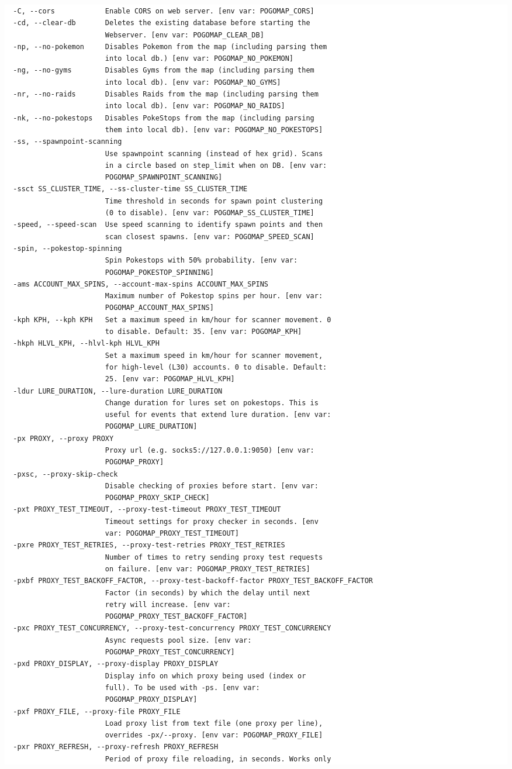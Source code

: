       -C, --cors            Enable CORS on web server. [env var: POGOMAP_CORS]
      -cd, --clear-db       Deletes the existing database before starting the
                            Webserver. [env var: POGOMAP_CLEAR_DB]
      -np, --no-pokemon     Disables Pokemon from the map (including parsing them
                            into local db.) [env var: POGOMAP_NO_POKEMON]
      -ng, --no-gyms        Disables Gyms from the map (including parsing them
                            into local db). [env var: POGOMAP_NO_GYMS]
      -nr, --no-raids       Disables Raids from the map (including parsing them
                            into local db). [env var: POGOMAP_NO_RAIDS]
      -nk, --no-pokestops   Disables PokeStops from the map (including parsing
                            them into local db). [env var: POGOMAP_NO_POKESTOPS]
      -ss, --spawnpoint-scanning
                            Use spawnpoint scanning (instead of hex grid). Scans
                            in a circle based on step_limit when on DB. [env var:
                            POGOMAP_SPAWNPOINT_SCANNING]
      -ssct SS_CLUSTER_TIME, --ss-cluster-time SS_CLUSTER_TIME
                            Time threshold in seconds for spawn point clustering
                            (0 to disable). [env var: POGOMAP_SS_CLUSTER_TIME]
      -speed, --speed-scan  Use speed scanning to identify spawn points and then
                            scan closest spawns. [env var: POGOMAP_SPEED_SCAN]
      -spin, --pokestop-spinning
                            Spin Pokestops with 50% probability. [env var:
                            POGOMAP_POKESTOP_SPINNING]
      -ams ACCOUNT_MAX_SPINS, --account-max-spins ACCOUNT_MAX_SPINS
                            Maximum number of Pokestop spins per hour. [env var:
                            POGOMAP_ACCOUNT_MAX_SPINS]
      -kph KPH, --kph KPH   Set a maximum speed in km/hour for scanner movement. 0
                            to disable. Default: 35. [env var: POGOMAP_KPH]
      -hkph HLVL_KPH, --hlvl-kph HLVL_KPH
                            Set a maximum speed in km/hour for scanner movement,
                            for high-level (L30) accounts. 0 to disable. Default:
                            25. [env var: POGOMAP_HLVL_KPH]
      -ldur LURE_DURATION, --lure-duration LURE_DURATION
                            Change duration for lures set on pokestops. This is
                            useful for events that extend lure duration. [env var:
                            POGOMAP_LURE_DURATION]
      -px PROXY, --proxy PROXY
                            Proxy url (e.g. socks5://127.0.0.1:9050) [env var:
                            POGOMAP_PROXY]
      -pxsc, --proxy-skip-check
                            Disable checking of proxies before start. [env var:
                            POGOMAP_PROXY_SKIP_CHECK]
      -pxt PROXY_TEST_TIMEOUT, --proxy-test-timeout PROXY_TEST_TIMEOUT
                            Timeout settings for proxy checker in seconds. [env
                            var: POGOMAP_PROXY_TEST_TIMEOUT]
      -pxre PROXY_TEST_RETRIES, --proxy-test-retries PROXY_TEST_RETRIES
                            Number of times to retry sending proxy test requests
                            on failure. [env var: POGOMAP_PROXY_TEST_RETRIES]
      -pxbf PROXY_TEST_BACKOFF_FACTOR, --proxy-test-backoff-factor PROXY_TEST_BACKOFF_FACTOR
                            Factor (in seconds) by which the delay until next
                            retry will increase. [env var:
                            POGOMAP_PROXY_TEST_BACKOFF_FACTOR]
      -pxc PROXY_TEST_CONCURRENCY, --proxy-test-concurrency PROXY_TEST_CONCURRENCY
                            Async requests pool size. [env var:
                            POGOMAP_PROXY_TEST_CONCURRENCY]
      -pxd PROXY_DISPLAY, --proxy-display PROXY_DISPLAY
                            Display info on which proxy being used (index or
                            full). To be used with -ps. [env var:
                            POGOMAP_PROXY_DISPLAY]
      -pxf PROXY_FILE, --proxy-file PROXY_FILE
                            Load proxy list from text file (one proxy per line),
                            overrides -px/--proxy. [env var: POGOMAP_PROXY_FILE]
      -pxr PROXY_REFRESH, --proxy-refresh PROXY_REFRESH
                            Period of proxy file reloading, in seconds. Works only